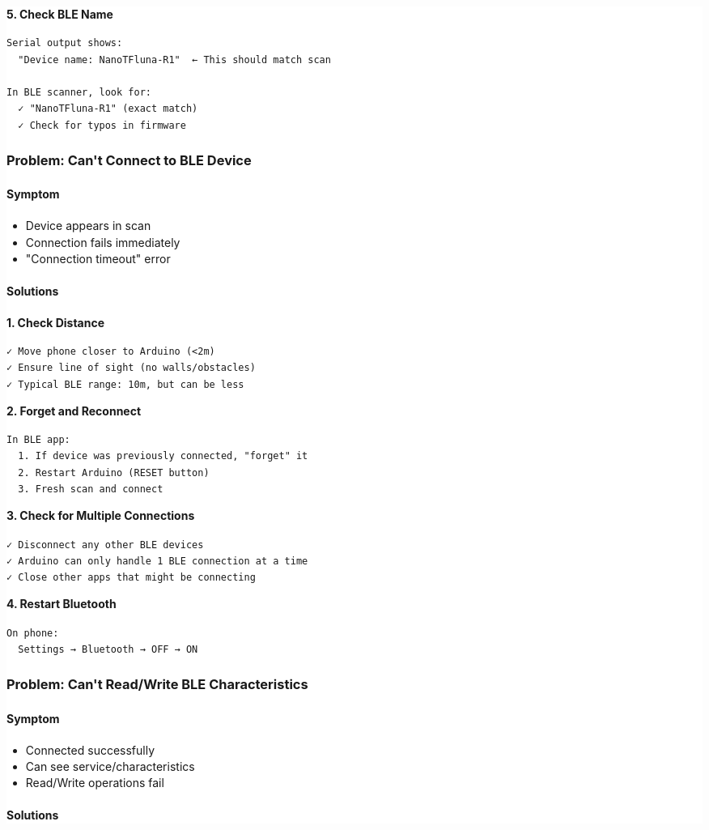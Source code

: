 **5. Check BLE Name**
```
Serial output shows:
  "Device name: NanoTFluna-R1"  ← This should match scan
  
In BLE scanner, look for:
  ✓ "NanoTFluna-R1" (exact match)
  ✓ Check for typos in firmware
```

### Problem: Can't Connect to BLE Device

#### Symptom
- Device appears in scan
- Connection fails immediately
- "Connection timeout" error

#### Solutions

**1. Check Distance**
```
✓ Move phone closer to Arduino (<2m)
✓ Ensure line of sight (no walls/obstacles)
✓ Typical BLE range: 10m, but can be less
```

**2. Forget and Reconnect**
```
In BLE app:
  1. If device was previously connected, "forget" it
  2. Restart Arduino (RESET button)
  3. Fresh scan and connect
```

**3. Check for Multiple Connections**
```
✓ Disconnect any other BLE devices
✓ Arduino can only handle 1 BLE connection at a time
✓ Close other apps that might be connecting
```

**4. Restart Bluetooth**
```
On phone:
  Settings → Bluetooth → OFF → ON
```

### Problem: Can't Read/Write BLE Characteristics

#### Symptom
- Connected successfully
- Can see service/characteristics
- Read/Write operations fail

#### Solutions
